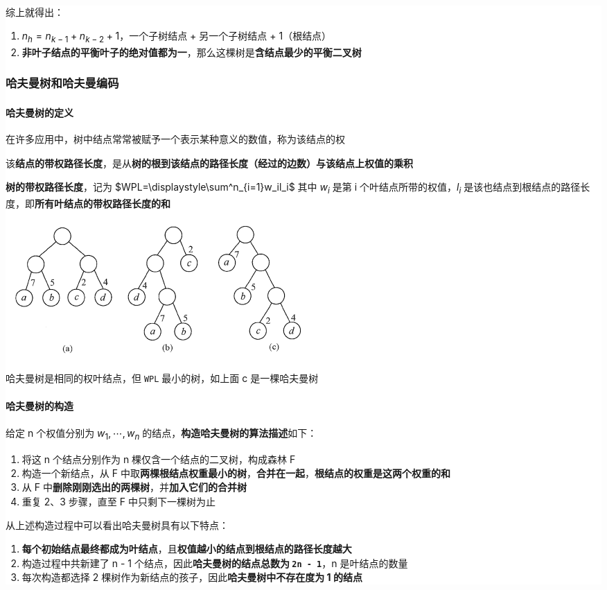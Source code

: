综上就得出：

1. $n_h=n_{k-1}+n_{k-2}+1$，一个子树结点 + 另一个子树结点 + 1（根结点）
2. **非叶子结点的平衡叶子的绝对值都为一**，那么这棵树是**含结点最少的平衡二叉树**

### 哈夫曼树和哈夫曼编码

#### 哈夫曼树的定义

在许多应用中，树中结点常常被赋予一个表示某种意义的数值，称为该结点的权

该**结点的带权路径长度**，是从**树的根到该结点的路径长度（经过的边数）与该结点上权值的乘积**

**树的带权路径长度**，记为 $WPL=\displaystyle\sum^n_{i=1}w_il_i$ 其中 $w_i$ 是第 i 个叶结点所带的权值，$l_i$ 是该也结点到根结点的路径长度，即**所有叶结点的带权路径长度的和**

![image-20210920141556685](/408noteImg/images/image-20210920141556685.png)

哈夫曼树是相同的权叶结点，但 `WPL` 最小的树，如上面 c 是一棵哈夫曼树

#### 哈夫曼树的构造

给定 n 个权值分别为 $w_1,\cdots,w_n$ 的结点，**构造哈夫曼树的算法描述**如下：

1. 将这 n 个结点分别作为 n 棵仅含一个结点的二叉树，构成森林 F
2. 构造一个新结点，从 F 中取**两棵根结点权重最小的树**，**合并在一起**，**根结点的权重是这两个权重的和**
3. 从 F 中**删除刚刚选出的两棵树**，并**加入它们的合并树**
4. 重复 2、3 步骤，直至 F 中只剩下一棵树为止

从上述构造过程中可以看出哈夫曼树具有以下特点：

1. **每个初始结点最终都成为叶结点**，且**权值越小的结点到根结点的路径长度越大**
2. 构造过程中共新建了 n - 1 个结点，因此**哈夫曼树的结点总数为 `2n - 1`**，n 是叶结点的数量
3. 每次构造都选择 2 棵树作为新结点的孩子，因此**哈夫曼树中不存在度为 1 的结点**

